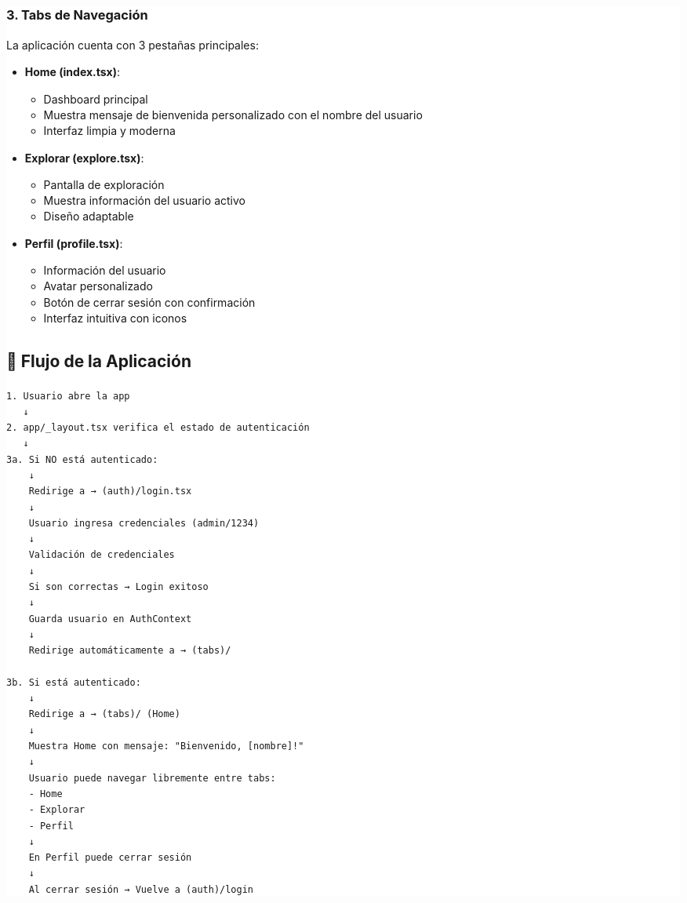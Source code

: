 ### 3. **Tabs de Navegación**
La aplicación cuenta con 3 pestañas principales:

- **Home (index.tsx)**: 
  - Dashboard principal 
  - Muestra mensaje de bienvenida personalizado con el nombre del usuario
  - Interfaz limpia y moderna
  
- **Explorar (explore.tsx)**: 
  - Pantalla de exploración
  - Muestra información del usuario activo
  - Diseño adaptable

- **Perfil (profile.tsx)**: 
  - Información del usuario
  - Avatar personalizado
  - Botón de cerrar sesión con confirmación
  - Interfaz intuitiva con iconos

## 🚀 Flujo de la Aplicación

```
1. Usuario abre la app
   ↓
2. app/_layout.tsx verifica el estado de autenticación
   ↓
3a. Si NO está autenticado:
    ↓
    Redirige a → (auth)/login.tsx
    ↓
    Usuario ingresa credenciales (admin/1234)
    ↓
    Validación de credenciales
    ↓
    Si son correctas → Login exitoso
    ↓
    Guarda usuario en AuthContext
    ↓
    Redirige automáticamente a → (tabs)/
   
3b. Si está autenticado:
    ↓
    Redirige a → (tabs)/ (Home)
    ↓
    Muestra Home con mensaje: "Bienvenido, [nombre]!"
    ↓
    Usuario puede navegar libremente entre tabs:
    - Home
    - Explorar  
    - Perfil
    ↓
    En Perfil puede cerrar sesión
    ↓
    Al cerrar sesión → Vuelve a (auth)/login
```
